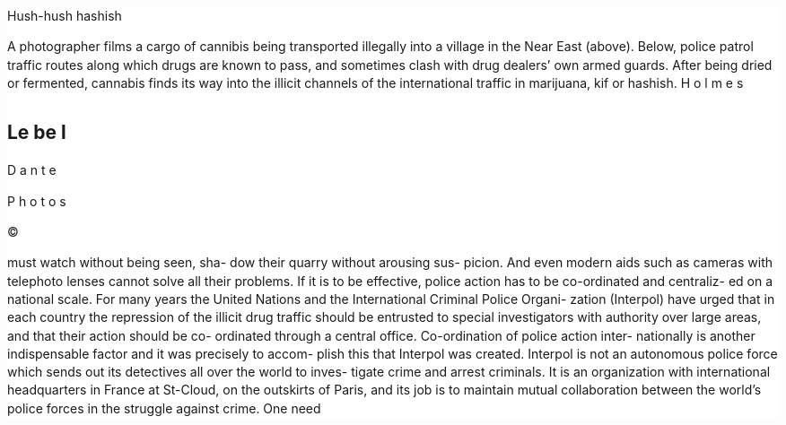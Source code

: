  
  
Hush-hush hashish 
  
A photographer films a cargo of cannibis being transported illegally 
into a village in the Near East (above). Below, police patrol traffic routes 
along which drugs are known to pass, and sometimes clash with drug 
dealers’ own armed guards. After being dried or fermented, cannabis 
finds its way into the illicit channels of the international traffic in 
marijuana, kif or hashish. 
 H
o
l
m
e
s
 
Le
be
l 
- 
D
a
n
t
e
 
P
h
o
t
o
s
 
©
 
must watch without being seen, sha- 
dow their quarry without arousing sus- 
picion. And even modern aids such 
as cameras with telephoto lenses 
cannot solve all their problems. 
If it is to be effective, police action 
has to be co-ordinated and centraliz- 
ed on a national scale. For many 
years the United Nations and the 
International Criminal Police Organi- 
zation (Interpol) have urged that 
in each country the repression of the 
illicit drug traffic should be entrusted 
to special investigators with authority 
over large areas, and that their action 
should be co- ordinated through a 
central office. 
Co-ordination of police action inter- 
nationally is another indispensable 
factor and it was precisely to accom- 
plish this that Interpol was created. 
Interpol is not an autonomous 
police force which sends out its 
detectives all over the world to inves- 
tigate crime and arrest criminals. It 
is an organization with international 
headquarters in France at St-Cloud, 
on the outskirts of Paris, and its job 
is to maintain mutual collaboration 
between the world’s police forces in 
the struggle against crime. One need 